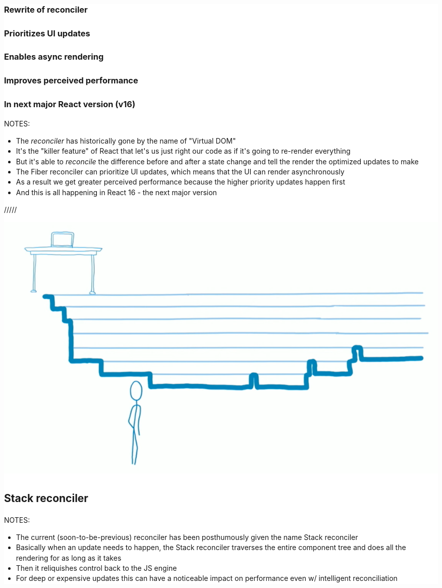 ### Rewrite of reconciler
### Prioritizes UI updates
### Enables async rendering
### Improves perceived performance
### In next major React version (v16)

NOTES:
- The _reconciler_ has historically gone by the name of "Virtual DOM"
- It's the "killer feature" of React that let's us just right our code as if it's going to re-render everything
- But it's able to _reconcile_ the difference before and after a state change and tell the render the optimized updates to make
- The Fiber reconciler can prioritize UI updates, which means that the UI can render asynchronously
- As a result we get greater perceived performance because the higher priority updates happen first
- And this is all happening in React 16 - the next major version

/////

![Stack reconciler](../../img/react-fiber/stack-reconciler.png)


## Stack reconciler

NOTES:
- The current (soon-to-be-previous) reconciler has been posthumously given the name Stack reconciler
- Basically when an update needs to happen, the Stack reconciler traverses the entire component tree and does all the rendering for as long as it takes
- Then it reliquishes control back to the JS engine
- For deep or expensive updates this can have a noticeable impact on performance even w/ intelligent reconciliation
